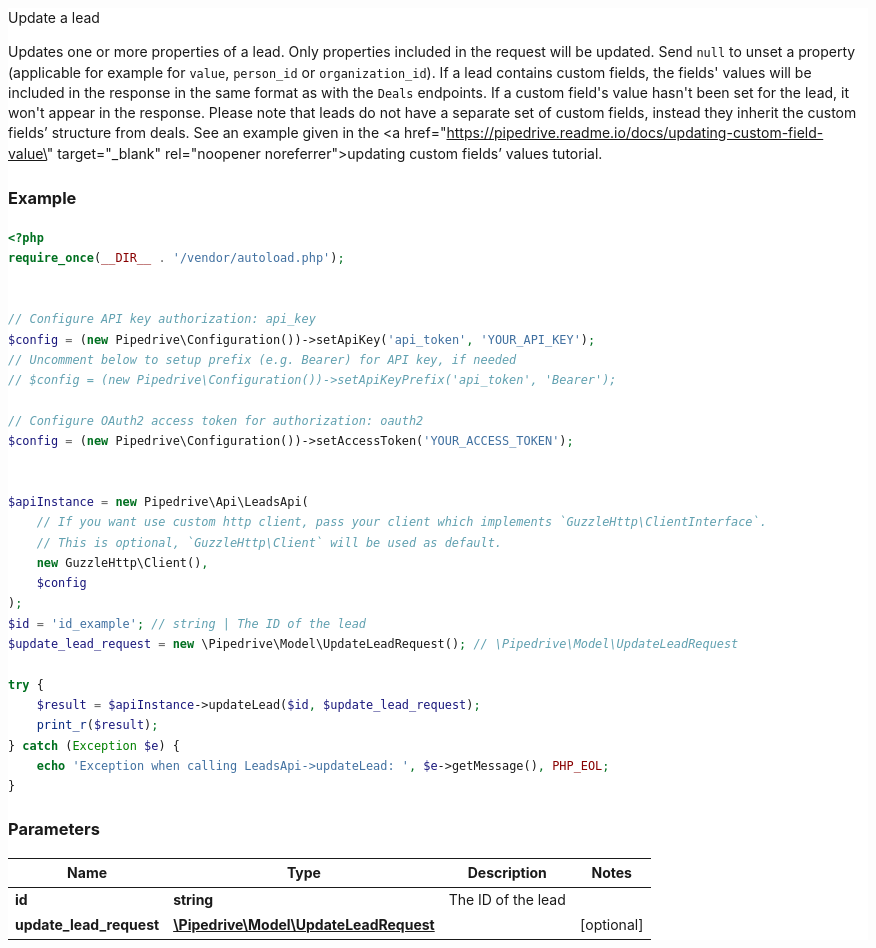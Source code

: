 Update a lead

Updates one or more properties of a lead. Only properties included in the request will be updated. Send `null` to unset a property (applicable for example for `value`, `person_id` or `organization_id`). If a lead contains custom fields, the fields' values will be included in the response in the same format as with the `Deals` endpoints. If a custom field's value hasn't been set for the lead, it won't appear in the response. Please note that leads do not have a separate set of custom fields, instead they inherit the custom fields’ structure from deals. See an example given in the <a href=\"https://pipedrive.readme.io/docs/updating-custom-field-value\" target=\"_blank\" rel=\"noopener noreferrer\">updating custom fields’ values tutorial</a>.

### Example

```php
<?php
require_once(__DIR__ . '/vendor/autoload.php');


// Configure API key authorization: api_key
$config = (new Pipedrive\Configuration())->setApiKey('api_token', 'YOUR_API_KEY');
// Uncomment below to setup prefix (e.g. Bearer) for API key, if needed
// $config = (new Pipedrive\Configuration())->setApiKeyPrefix('api_token', 'Bearer');

// Configure OAuth2 access token for authorization: oauth2
$config = (new Pipedrive\Configuration())->setAccessToken('YOUR_ACCESS_TOKEN');


$apiInstance = new Pipedrive\Api\LeadsApi(
    // If you want use custom http client, pass your client which implements `GuzzleHttp\ClientInterface`.
    // This is optional, `GuzzleHttp\Client` will be used as default.
    new GuzzleHttp\Client(),
    $config
);
$id = 'id_example'; // string | The ID of the lead
$update_lead_request = new \Pipedrive\Model\UpdateLeadRequest(); // \Pipedrive\Model\UpdateLeadRequest

try {
    $result = $apiInstance->updateLead($id, $update_lead_request);
    print_r($result);
} catch (Exception $e) {
    echo 'Exception when calling LeadsApi->updateLead: ', $e->getMessage(), PHP_EOL;
}
```

### Parameters

Name | Type | Description  | Notes
------------- | ------------- | ------------- | -------------
 **id** | **string**| The ID of the lead |
 **update_lead_request** | [**\Pipedrive\Model\UpdateLeadRequest**](../Model/UpdateLeadRequest.md)|  | [optional]
